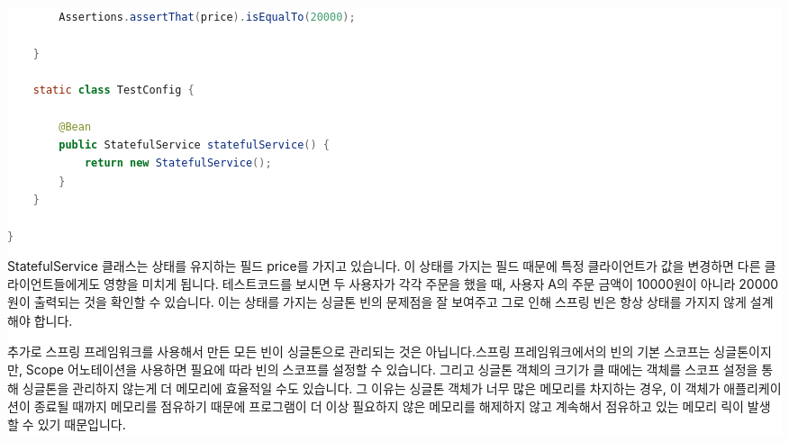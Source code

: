 ```java
        Assertions.assertThat(price).isEqualTo(20000);

    }

    static class TestConfig {

        @Bean
        public StatefulService statefulService() {
            return new StatefulService();
        }
    }

}
```
StatefulService 클래스는 상태를 유지하는 필드 price를 가지고 있습니다. 이 상태를 가지는 필드 때문에 특정 클라이언트가 값을 변경하면 다른 클라이언트들에게도 영향을 미치게 됩니다. 테스트코드를 보시면 두 사용자가 각각 주문을 했을 때, 사용자 A의 주문 금액이 10000원이 아니라 20000원이 출력되는 것을 확인할 수 있습니다. 이는 상태를 가지는 싱글톤 빈의 문제점을 잘 보여주고 그로 인해 스프링 빈은 항상 상태를 가지지 않게 설계해야 합니다.

추가로 스프링 프레임워크를 사용해서 만든 모든 빈이 싱글톤으로 관리되는 것은 아닙니다.스프링 프레임워크에서의 빈의 기본 스코프는 싱글톤이지만, Scope 어노테이션을 사용하면 필요에 따라 빈의 스코프를 설정할 수 있습니다.
그리고 싱글톤 객체의 크기가 클 때에는 객체를 스코프 설정을 통해 싱글톤을 관리하지 않는게 더 메모리에 효율적일 수도 있습니다. 그 이유는 싱글톤 객체가 너무 많은 메모리를 차지하는 경우, 이 객체가 애플리케이션이 종료될 때까지 메모리를 점유하기 때문에 프로그램이 더 이상 필요하지 않은 메모리를 해제하지 않고 계속해서 점유하고 있는 메모리 릭이 발생할 수 있기 때문입니다.
